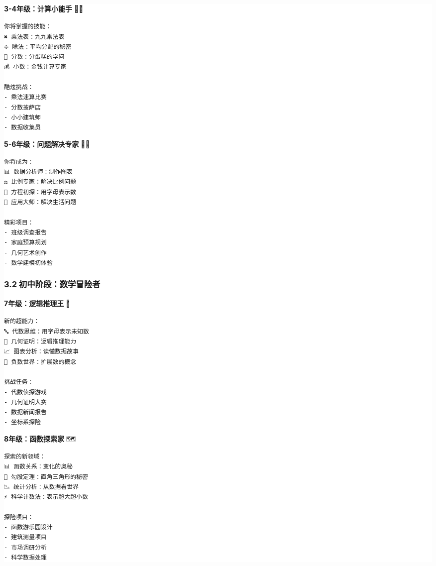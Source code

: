 **3-4年级：计算小能手** 🏃‍♂️

```text
你将掌握的技能：
✖️ 乘法表：九九乘法表
➗ 除法：平均分配的秘密
🍕 分数：分蛋糕的学问
💰 小数：金钱计算专家

酷炫挑战：
- 乘法速算比赛
- 分数披萨店
- 小小建筑师
- 数据收集员
```

**5-6年级：问题解决专家** 🕵️‍♀️

```text
你将成为：
📊 数据分析师：制作图表
⚖️ 比例专家：解决比例问题
🔢 方程初探：用字母表示数
🎯 应用大师：解决生活问题

精彩项目：
- 班级调查报告
- 家庭预算规划
- 几何艺术创作
- 数学建模初体验
```

### 3.2 初中阶段：数学冒险者

**7年级：逻辑推理王** 👑

```text
新的超能力：
🔤 代数思维：用字母表示未知数
📐 几何证明：逻辑推理能力
📈 图表分析：读懂数据故事
🧮 负数世界：扩展数的概念

挑战任务：
- 代数侦探游戏
- 几何证明大赛
- 数据新闻报告
- 坐标系探险
```

**8年级：函数探索家** 🗺️

```text
探索的新领域：
📊 函数关系：变化的奥秘
🔺 勾股定理：直角三角形的秘密
📉 统计分析：从数据看世界
⚡ 科学计数法：表示超大超小数

探险项目：
- 函数游乐园设计
- 建筑测量项目
- 市场调研分析
- 科学数据处理
```
